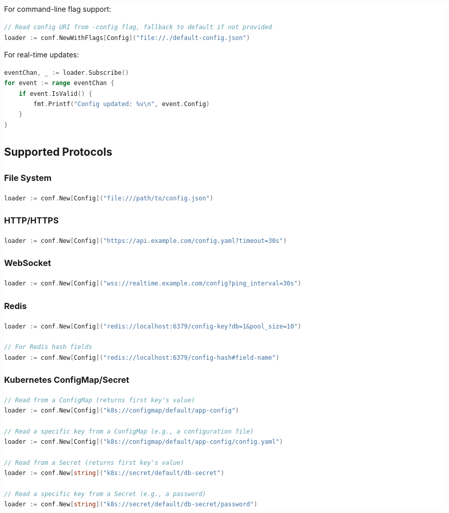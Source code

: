 For command-line flag support:

```go
// Read config URI from -config flag, fallback to default if not provided
loader := conf.NewWithFlags[Config]("file://./default-config.json")
```

For real-time updates:

```go
eventChan, _ := loader.Subscribe()
for event := range eventChan {
    if event.IsValid() {
        fmt.Printf("Config updated: %v\n", event.Config)
    }
}
```

## Supported Protocols

### File System

```go
loader := conf.New[Config]("file:///path/to/config.json")
```

### HTTP/HTTPS

```go
loader := conf.New[Config]("https://api.example.com/config.yaml?timeout=30s")
```

### WebSocket

```go
loader := conf.New[Config]("wss://realtime.example.com/config?ping_interval=30s")
```

### Redis

```go
loader := conf.New[Config]("redis://localhost:6379/config-key?db=1&pool_size=10")

// For Redis hash fields
loader := conf.New[Config]("redis://localhost:6379/config-hash#field-name")
```

### Kubernetes ConfigMap/Secret

```go
// Read from a ConfigMap (returns first key's value)
loader := conf.New[Config]("k8s://configmap/default/app-config")

// Read a specific key from a ConfigMap (e.g., a configuration file)
loader := conf.New[Config]("k8s://configmap/default/app-config/config.yaml")

// Read from a Secret (returns first key's value)
loader := conf.New[string]("k8s://secret/default/db-secret")

// Read a specific key from a Secret (e.g., a password)
loader := conf.New[string]("k8s://secret/default/db-secret/password")
```
